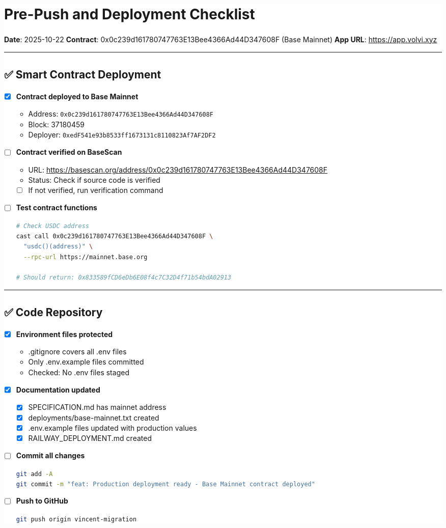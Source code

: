 # Pre-Push and Deployment Checklist

**Date**: 2025-10-22
**Contract**: 0x0c239d161780747763E13Bee4366Ad44D347608F (Base Mainnet)
**App URL**: https://app.volvi.xyz

---

## ✅ Smart Contract Deployment

- [x] **Contract deployed to Base Mainnet**
  - Address: `0x0c239d161780747763E13Bee4366Ad44D347608F`
  - Block: 37180459
  - Deployer: `0xedF541e93b8533ff1673131c8110823Af7AF2DF2`

- [ ] **Contract verified on BaseScan**
  - URL: https://basescan.org/address/0x0c239d161780747763E13Bee4366Ad44D347608F
  - Status: Check if source code is verified
  - [ ] If not verified, run verification command

- [ ] **Test contract functions**
  ```bash
  # Check USDC address
  cast call 0x0c239d161780747763E13Bee4366Ad44D347608F \
    "usdc()(address)" \
    --rpc-url https://mainnet.base.org

  # Should return: 0x833589fCD6eDb6E08f4c7C32D4f71b54bdA02913
  ```

---

## ✅ Code Repository

- [x] **Environment files protected**
  - .gitignore covers all .env files
  - Only .env.example files committed
  - Checked: No .env files staged

- [x] **Documentation updated**
  - [x] SPECIFICATION.md has mainnet address
  - [x] deployments/base-mainnet.txt created
  - [x] .env.example files updated with production values
  - [x] RAILWAY_DEPLOYMENT.md created

- [ ] **Commit all changes**
  ```bash
  git add -A
  git commit -m "feat: Production deployment ready - Base Mainnet contract deployed"
  ```

- [ ] **Push to GitHub**
  ```bash
  git push origin vincent-migration
  ```
